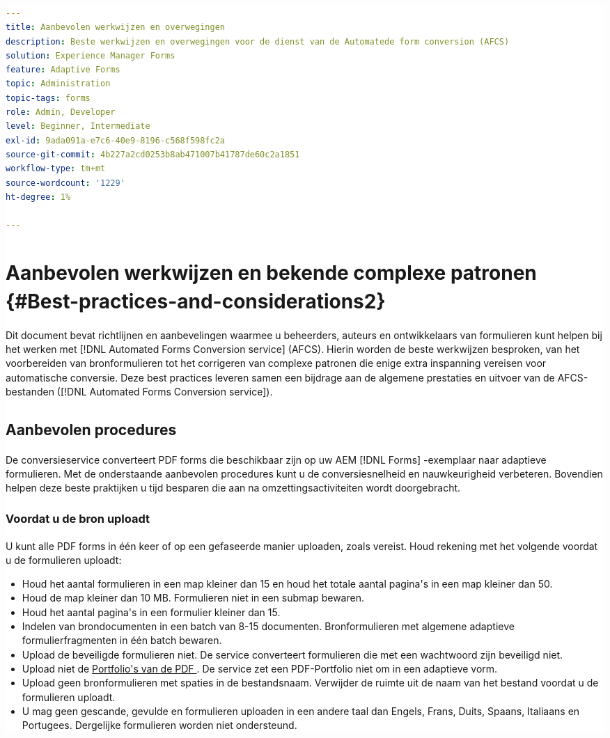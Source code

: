 ```yaml
---
title: Aanbevolen werkwijzen en overwegingen
description: Beste werkwijzen en overwegingen voor de dienst van de Automatede form conversion (AFCS)
solution: Experience Manager Forms
feature: Adaptive Forms
topic: Administration
topic-tags: forms
role: Admin, Developer
level: Beginner, Intermediate
exl-id: 9ada091a-e7c6-40e9-8196-c568f598fc2a
source-git-commit: 4b227a2cd0253b8ab471007b41787de60c2a1851
workflow-type: tm+mt
source-wordcount: '1229'
ht-degree: 1%

---
```


# Aanbevolen werkwijzen en bekende complexe patronen {#Best-practices-and-considerations2}

Dit document bevat richtlijnen en aanbevelingen waarmee u beheerders, auteurs en ontwikkelaars van formulieren kunt helpen bij het werken met [!DNL Automated Forms Conversion service] (AFCS). Hierin worden de beste werkwijzen besproken, van het voorbereiden van bronformulieren tot het corrigeren van complexe patronen die enige extra inspanning vereisen voor automatische conversie. Deze best practices leveren samen een bijdrage aan de algemene prestaties en uitvoer van de AFCS-bestanden ([!DNL Automated Forms Conversion service]).

## Aanbevolen procedures

De conversieservice converteert PDF forms die beschikbaar zijn op uw AEM [!DNL Forms] -exemplaar naar adaptieve formulieren. Met de onderstaande aanbevolen procedures kunt u de conversiesnelheid en nauwkeurigheid verbeteren. Bovendien helpen deze beste praktijken u tijd besparen die aan na omzettingsactiviteiten wordt doorgebracht.

### Voordat u de bron uploadt

U kunt alle PDF forms in één keer of op een gefaseerde manier uploaden, zoals vereist. Houd rekening met het volgende voordat u de formulieren uploadt:

* Houd het aantal formulieren in een map kleiner dan 15 en houd het totale aantal pagina&#39;s in een map kleiner dan 50.
* Houd de map kleiner dan 10 MB. Formulieren niet in een submap bewaren.
* Houd het aantal pagina&#39;s in een formulier kleiner dan 15.
* Indelen van brondocumenten in een batch van 8-15 documenten. Bronformulieren met algemene adaptieve formulierfragmenten in één batch bewaren.
* Upload de beveiligde formulieren niet. De service converteert formulieren die met een wachtwoord zijn beveiligd niet.
* Upload niet de [ Portfolio&#39;s van de PDF ](https://helpx.adobe.com/nl/acrobat/using/overview-pdf-portfolios.html). De service zet een PDF-Portfolio niet om in een adaptieve vorm.
* Upload geen bronformulieren met spaties in de bestandsnaam. Verwijder de ruimte uit de naam van het bestand voordat u de formulieren uploadt.
* U mag geen gescande, gevulde en formulieren uploaden in een andere taal dan Engels, Frans, Duits, Spaans, Italiaans en Portugees. Dergelijke formulieren worden niet ondersteund.
